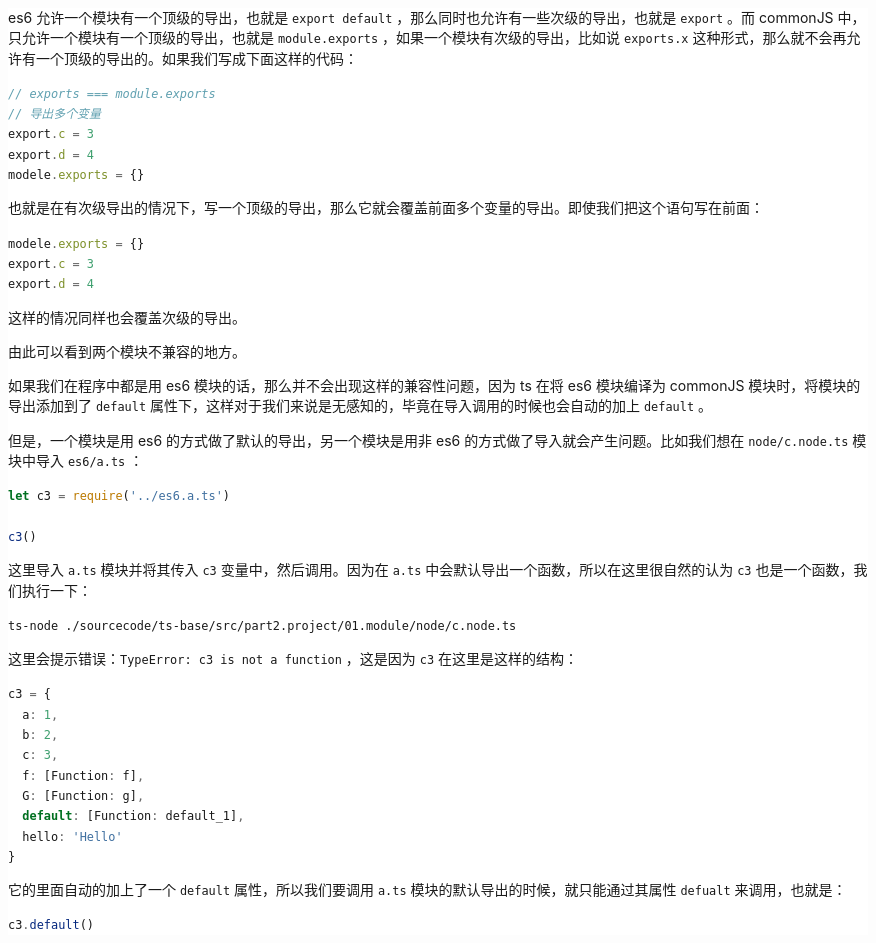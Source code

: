 es6 允许一个模块有一个顶级的导出，也就是 `export default` ，那么同时也允许有一些次级的导出，也就是 `export` 。而 commonJS 中，只允许一个模块有一个顶级的导出，也就是 `module.exports` ，如果一个模块有次级的导出，比如说 `exports.x` 这种形式，那么就不会再允许有一个顶级的导出的。如果我们写成下面这样的代码：

```ts
// exports === module.exports
// 导出多个变量
export.c = 3
export.d = 4
modele.exports = {}
```

也就是在有次级导出的情况下，写一个顶级的导出，那么它就会覆盖前面多个变量的导出。即使我们把这个语句写在前面：

```ts
modele.exports = {}
export.c = 3
export.d = 4
```

这样的情况同样也会覆盖次级的导出。

由此可以看到两个模块不兼容的地方。

如果我们在程序中都是用 es6 模块的话，那么并不会出现这样的兼容性问题，因为 ts 在将 es6 模块编译为 commonJS 模块时，将模块的导出添加到了 `default` 属性下，这样对于我们来说是无感知的，毕竟在导入调用的时候也会自动的加上 `default` 。

但是，一个模块是用 es6 的方式做了默认的导出，另一个模块是用非 es6 的方式做了导入就会产生问题。比如我们想在 `node/c.node.ts` 模块中导入 `es6/a.ts` ：

```ts
let c3 = require('../es6.a.ts')

c3()
```

这里导入 `a.ts` 模块并将其传入 `c3` 变量中，然后调用。因为在 `a.ts` 中会默认导出一个函数，所以在这里很自然的认为 `c3` 也是一个函数，我们执行一下：

```shell
ts-node ./sourcecode/ts-base/src/part2.project/01.module/node/c.node.ts
```

这里会提示错误：`TypeError: c3 is not a function` ，这是因为 `c3` 在这里是这样的结构：

```ts
c3 = {
  a: 1,
  b: 2,
  c: 3,
  f: [Function: f],
  G: [Function: g],
  default: [Function: default_1],
  hello: 'Hello'
}
```

它的里面自动的加上了一个 `default` 属性，所以我们要调用 `a.ts` 模块的默认导出的时候，就只能通过其属性 `defualt` 来调用，也就是：

```ts
c3.default()
```
